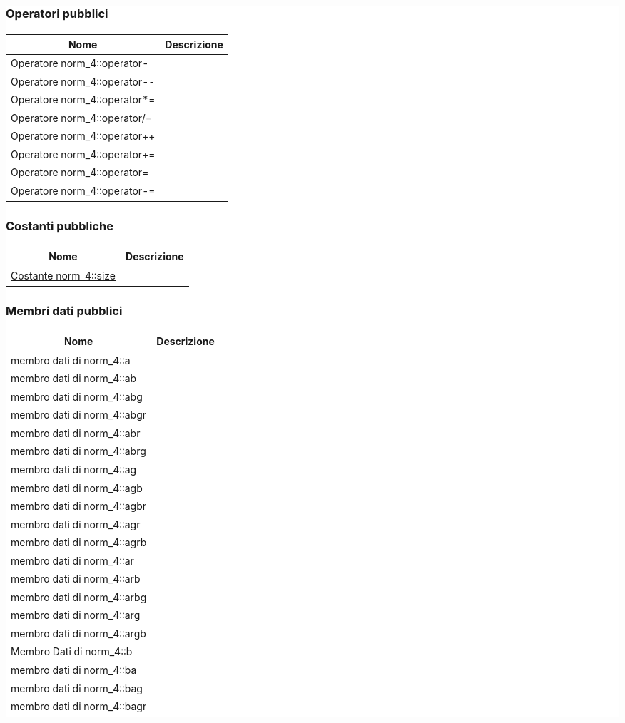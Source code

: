 ### Operatori pubblici  
  
|Nome|Descrizione|  
|----------|-----------------|  
|Operatore norm\_4::operator\-||  
|Operatore norm\_4::operator\-\-||  
|Operatore norm\_4::operator\*\=||  
|Operatore norm\_4::operator\/\=||  
|Operatore norm\_4::operator\+\+||  
|Operatore norm\_4::operator\+\=||  
|Operatore norm\_4::operator\=||  
|Operatore norm\_4::operator\-\=||  
  
### Costanti pubbliche  
  
|Nome|Descrizione|  
|----------|-----------------|  
|[Costante norm\_4::size](../Topic/norm_4::size%20Constant.md)||  
  
### Membri dati pubblici  
  
|Nome|Descrizione|  
|----------|-----------------|  
|membro dati di norm\_4::a||  
|membro dati di norm\_4::ab||  
|membro dati di norm\_4::abg||  
|membro dati di norm\_4::abgr||  
|membro dati di norm\_4::abr||  
|membro dati di norm\_4::abrg||  
|membro dati di norm\_4::ag||  
|membro dati di norm\_4::agb||  
|membro dati di norm\_4::agbr||  
|membro dati di norm\_4::agr||  
|membro dati di norm\_4::agrb||  
|membro dati di norm\_4::ar||  
|membro dati di norm\_4::arb||  
|membro dati di norm\_4::arbg||  
|membro dati di norm\_4::arg||  
|membro dati di norm\_4::argb||  
|Membro Dati di norm\_4::b||  
|membro dati di norm\_4::ba||  
|membro dati di norm\_4::bag||  
|membro dati di norm\_4::bagr||  